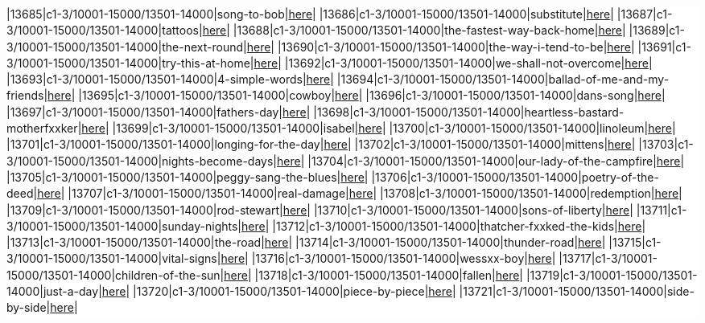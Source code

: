 |13685|c1-3/10001-15000/13501-14000|song-to-bob|[here](https://cdn.jsdelivr.net/gh/guitarchord/c1-3/10001-15000/13501-14000/song-to-bob.webp)|
|13686|c1-3/10001-15000/13501-14000|substitute|[here](https://cdn.jsdelivr.net/gh/guitarchord/c1-3/10001-15000/13501-14000/substitute.webp)|
|13687|c1-3/10001-15000/13501-14000|tattoos|[here](https://cdn.jsdelivr.net/gh/guitarchord/c1-3/10001-15000/13501-14000/tattoos.webp)|
|13688|c1-3/10001-15000/13501-14000|the-fastest-way-back-home|[here](https://cdn.jsdelivr.net/gh/guitarchord/c1-3/10001-15000/13501-14000/the-fastest-way-back-home.webp)|
|13689|c1-3/10001-15000/13501-14000|the-next-round|[here](https://cdn.jsdelivr.net/gh/guitarchord/c1-3/10001-15000/13501-14000/the-next-round.webp)|
|13690|c1-3/10001-15000/13501-14000|the-way-i-tend-to-be|[here](https://cdn.jsdelivr.net/gh/guitarchord/c1-3/10001-15000/13501-14000/the-way-i-tend-to-be.webp)|
|13691|c1-3/10001-15000/13501-14000|try-this-at-home|[here](https://cdn.jsdelivr.net/gh/guitarchord/c1-3/10001-15000/13501-14000/try-this-at-home.webp)|
|13692|c1-3/10001-15000/13501-14000|we-shall-not-overcome|[here](https://cdn.jsdelivr.net/gh/guitarchord/c1-3/10001-15000/13501-14000/we-shall-not-overcome.webp)|
|13693|c1-3/10001-15000/13501-14000|4-simple-words|[here](https://cdn.jsdelivr.net/gh/guitarchord/c1-3/10001-15000/13501-14000/4-simple-words.webp)|
|13694|c1-3/10001-15000/13501-14000|ballad-of-me-and-my-friends|[here](https://cdn.jsdelivr.net/gh/guitarchord/c1-3/10001-15000/13501-14000/ballad-of-me-and-my-friends.webp)|
|13695|c1-3/10001-15000/13501-14000|cowboy|[here](https://cdn.jsdelivr.net/gh/guitarchord/c1-3/10001-15000/13501-14000/cowboy.webp)|
|13696|c1-3/10001-15000/13501-14000|dans-song|[here](https://cdn.jsdelivr.net/gh/guitarchord/c1-3/10001-15000/13501-14000/dans-song.webp)|
|13697|c1-3/10001-15000/13501-14000|fathers-day|[here](https://cdn.jsdelivr.net/gh/guitarchord/c1-3/10001-15000/13501-14000/fathers-day.webp)|
|13698|c1-3/10001-15000/13501-14000|heartless-bastard-motherfxxker|[here](https://cdn.jsdelivr.net/gh/guitarchord/c1-3/10001-15000/13501-14000/heartless-bastard-motherfxxker.webp)|
|13699|c1-3/10001-15000/13501-14000|isabel|[here](https://cdn.jsdelivr.net/gh/guitarchord/c1-3/10001-15000/13501-14000/isabel.webp)|
|13700|c1-3/10001-15000/13501-14000|linoleum|[here](https://cdn.jsdelivr.net/gh/guitarchord/c1-3/10001-15000/13501-14000/linoleum.webp)|
|13701|c1-3/10001-15000/13501-14000|longing-for-the-day|[here](https://cdn.jsdelivr.net/gh/guitarchord/c1-3/10001-15000/13501-14000/longing-for-the-day.webp)|
|13702|c1-3/10001-15000/13501-14000|mittens|[here](https://cdn.jsdelivr.net/gh/guitarchord/c1-3/10001-15000/13501-14000/mittens.webp)|
|13703|c1-3/10001-15000/13501-14000|nights-become-days|[here](https://cdn.jsdelivr.net/gh/guitarchord/c1-3/10001-15000/13501-14000/nights-become-days.webp)|
|13704|c1-3/10001-15000/13501-14000|our-lady-of-the-campfire|[here](https://cdn.jsdelivr.net/gh/guitarchord/c1-3/10001-15000/13501-14000/our-lady-of-the-campfire.webp)|
|13705|c1-3/10001-15000/13501-14000|peggy-sang-the-blues|[here](https://cdn.jsdelivr.net/gh/guitarchord/c1-3/10001-15000/13501-14000/peggy-sang-the-blues.webp)|
|13706|c1-3/10001-15000/13501-14000|poetry-of-the-deed|[here](https://cdn.jsdelivr.net/gh/guitarchord/c1-3/10001-15000/13501-14000/poetry-of-the-deed.webp)|
|13707|c1-3/10001-15000/13501-14000|real-damage|[here](https://cdn.jsdelivr.net/gh/guitarchord/c1-3/10001-15000/13501-14000/real-damage.webp)|
|13708|c1-3/10001-15000/13501-14000|redemption|[here](https://cdn.jsdelivr.net/gh/guitarchord/c1-3/10001-15000/13501-14000/redemption.webp)|
|13709|c1-3/10001-15000/13501-14000|rod-stewart|[here](https://cdn.jsdelivr.net/gh/guitarchord/c1-3/10001-15000/13501-14000/rod-stewart.webp)|
|13710|c1-3/10001-15000/13501-14000|sons-of-liberty|[here](https://cdn.jsdelivr.net/gh/guitarchord/c1-3/10001-15000/13501-14000/sons-of-liberty.webp)|
|13711|c1-3/10001-15000/13501-14000|sunday-nights|[here](https://cdn.jsdelivr.net/gh/guitarchord/c1-3/10001-15000/13501-14000/sunday-nights.webp)|
|13712|c1-3/10001-15000/13501-14000|thatcher-fxxked-the-kids|[here](https://cdn.jsdelivr.net/gh/guitarchord/c1-3/10001-15000/13501-14000/thatcher-fxxked-the-kids.webp)|
|13713|c1-3/10001-15000/13501-14000|the-road|[here](https://cdn.jsdelivr.net/gh/guitarchord/c1-3/10001-15000/13501-14000/the-road.webp)|
|13714|c1-3/10001-15000/13501-14000|thunder-road|[here](https://cdn.jsdelivr.net/gh/guitarchord/c1-3/10001-15000/13501-14000/thunder-road.webp)|
|13715|c1-3/10001-15000/13501-14000|vital-signs|[here](https://cdn.jsdelivr.net/gh/guitarchord/c1-3/10001-15000/13501-14000/vital-signs.webp)|
|13716|c1-3/10001-15000/13501-14000|wessxx-boy|[here](https://cdn.jsdelivr.net/gh/guitarchord/c1-3/10001-15000/13501-14000/wessxx-boy.webp)|
|13717|c1-3/10001-15000/13501-14000|children-of-the-sun|[here](https://cdn.jsdelivr.net/gh/guitarchord/c1-3/10001-15000/13501-14000/children-of-the-sun.webp)|
|13718|c1-3/10001-15000/13501-14000|fallen|[here](https://cdn.jsdelivr.net/gh/guitarchord/c1-3/10001-15000/13501-14000/fallen.webp)|
|13719|c1-3/10001-15000/13501-14000|just-a-day|[here](https://cdn.jsdelivr.net/gh/guitarchord/c1-3/10001-15000/13501-14000/just-a-day.webp)|
|13720|c1-3/10001-15000/13501-14000|piece-by-piece|[here](https://cdn.jsdelivr.net/gh/guitarchord/c1-3/10001-15000/13501-14000/piece-by-piece.webp)|
|13721|c1-3/10001-15000/13501-14000|side-by-side|[here](https://cdn.jsdelivr.net/gh/guitarchord/c1-3/10001-15000/13501-14000/side-by-side.webp)|